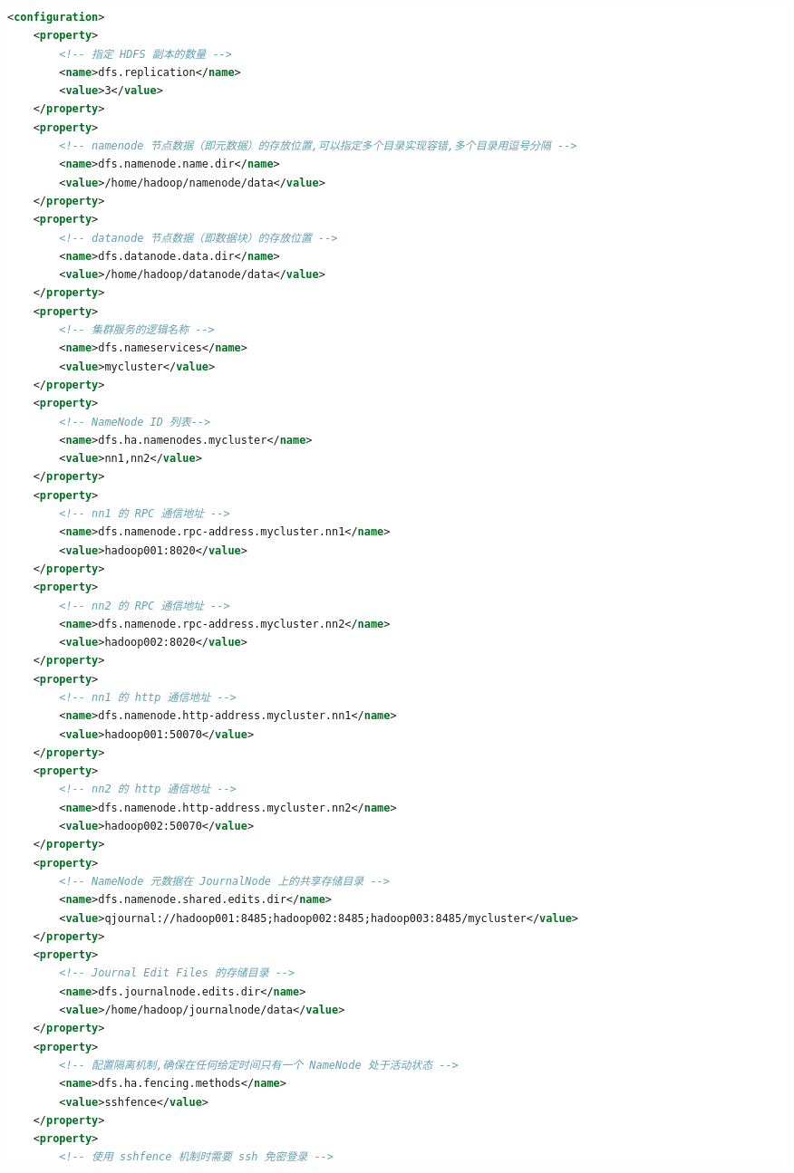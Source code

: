 ```xml
<configuration>
    <property>
        <!-- 指定 HDFS 副本的数量 -->
        <name>dfs.replication</name>
        <value>3</value>
    </property>
    <property>
        <!-- namenode 节点数据（即元数据）的存放位置,可以指定多个目录实现容错,多个目录用逗号分隔 -->
        <name>dfs.namenode.name.dir</name>
        <value>/home/hadoop/namenode/data</value>
    </property>
    <property>
        <!-- datanode 节点数据（即数据块）的存放位置 -->
        <name>dfs.datanode.data.dir</name>
        <value>/home/hadoop/datanode/data</value>
    </property>
    <property>
        <!-- 集群服务的逻辑名称 -->
        <name>dfs.nameservices</name>
        <value>mycluster</value>
    </property>
    <property>
        <!-- NameNode ID 列表-->
        <name>dfs.ha.namenodes.mycluster</name>
        <value>nn1,nn2</value>
    </property>
    <property>
        <!-- nn1 的 RPC 通信地址 -->
        <name>dfs.namenode.rpc-address.mycluster.nn1</name>
        <value>hadoop001:8020</value>
    </property>
    <property>
        <!-- nn2 的 RPC 通信地址 -->
        <name>dfs.namenode.rpc-address.mycluster.nn2</name>
        <value>hadoop002:8020</value>
    </property>
    <property>
        <!-- nn1 的 http 通信地址 -->
        <name>dfs.namenode.http-address.mycluster.nn1</name>
        <value>hadoop001:50070</value>
    </property>
    <property>
        <!-- nn2 的 http 通信地址 -->
        <name>dfs.namenode.http-address.mycluster.nn2</name>
        <value>hadoop002:50070</value>
    </property>
    <property>
        <!-- NameNode 元数据在 JournalNode 上的共享存储目录 -->
        <name>dfs.namenode.shared.edits.dir</name>
        <value>qjournal://hadoop001:8485;hadoop002:8485;hadoop003:8485/mycluster</value>
    </property>
    <property>
        <!-- Journal Edit Files 的存储目录 -->
        <name>dfs.journalnode.edits.dir</name>
        <value>/home/hadoop/journalnode/data</value>
    </property>
    <property>
        <!-- 配置隔离机制,确保在任何给定时间只有一个 NameNode 处于活动状态 -->
        <name>dfs.ha.fencing.methods</name>
        <value>sshfence</value>
    </property>
    <property>
        <!-- 使用 sshfence 机制时需要 ssh 免密登录 -->
```